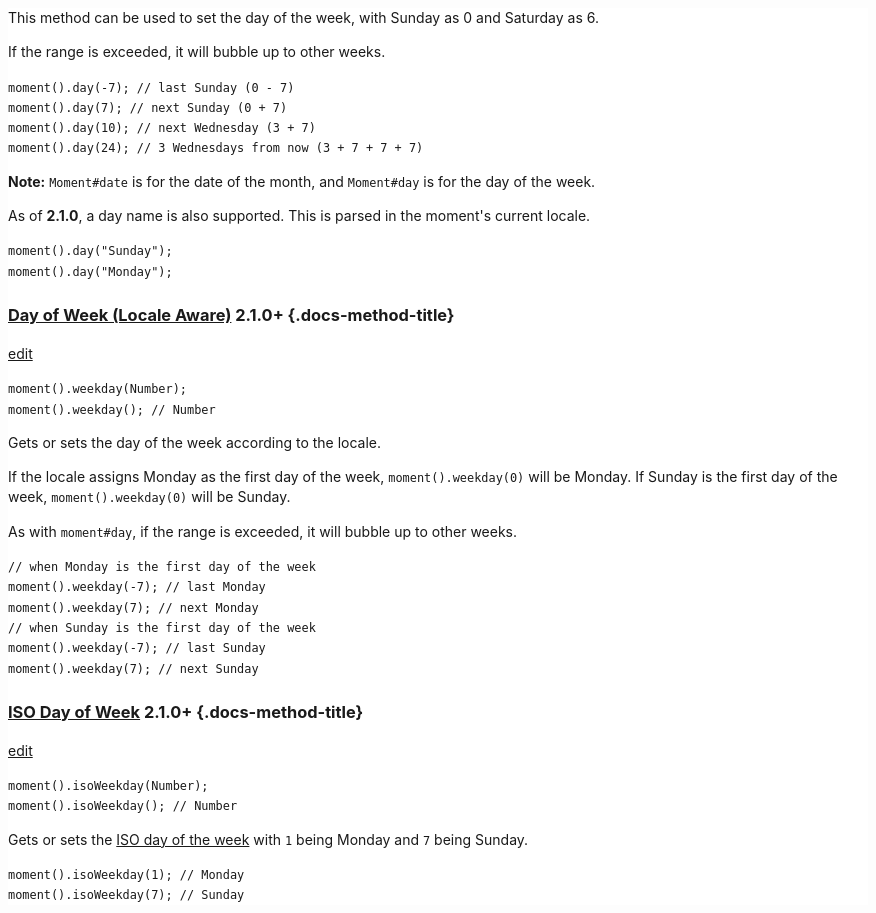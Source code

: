 This method can be used to set the day of the week, with Sunday as 0 and
Saturday as 6.

If the range is exceeded, it will bubble up to other weeks.

    moment().day(-7); // last Sunday (0 - 7)
    moment().day(7); // next Sunday (0 + 7)
    moment().day(10); // next Wednesday (3 + 7)
    moment().day(24); // 3 Wednesdays from now (3 + 7 + 7 + 7)

**Note:** `Moment#date` is for the date of the month, and `Moment#day`
is for the day of the week.

As of **2.1.0**, a day name is also supported. This is parsed in the
moment's current locale.

    moment().day("Sunday");
    moment().day("Monday");

### [Day of Week (Locale Aware)](#/get-set/weekday/) 2.1.0+ {.docs-method-title}

[edit](https://github.com/moment/momentjs.com/blob/master/docs/moment/02-get-set/07-weekday.md)

    moment().weekday(Number);
    moment().weekday(); // Number

Gets or sets the day of the week according to the locale.

If the locale assigns Monday as the first day of the week,
`moment().weekday(0)` will be Monday. If Sunday is the first day of the
week, `moment().weekday(0)` will be Sunday.

As with `moment#day`, if the range is exceeded, it will bubble up to
other weeks.

    // when Monday is the first day of the week
    moment().weekday(-7); // last Monday
    moment().weekday(7); // next Monday
    // when Sunday is the first day of the week
    moment().weekday(-7); // last Sunday
    moment().weekday(7); // next Sunday

### [ISO Day of Week](#/get-set/iso-weekday/) 2.1.0+ {.docs-method-title}

[edit](https://github.com/moment/momentjs.com/blob/master/docs/moment/02-get-set/08-iso-weekday.md)

    moment().isoWeekday(Number);
    moment().isoWeekday(); // Number

Gets or sets the [ISO day of the
week](http://en.wikipedia.org/wiki/ISO_week_date) with `1` being Monday
and `7` being Sunday.

    moment().isoWeekday(1); // Monday
    moment().isoWeekday(7); // Sunday
